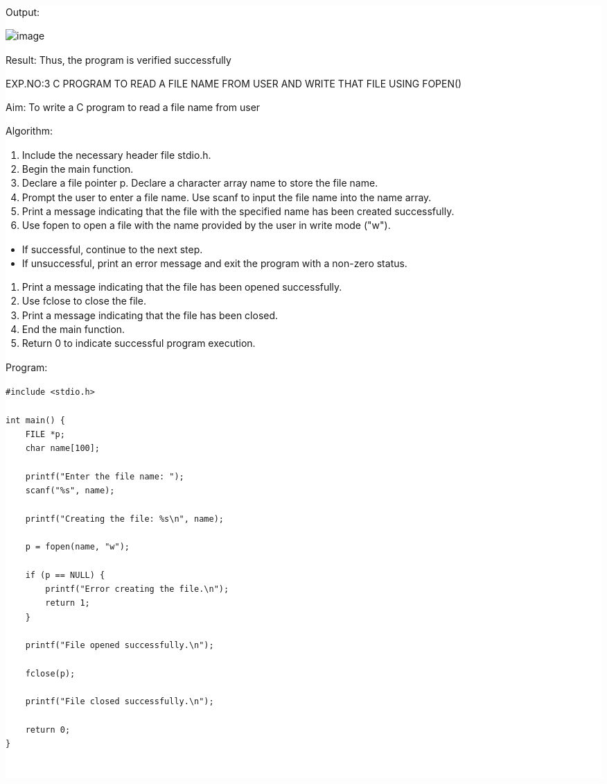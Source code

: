 

Output:

![image](https://github.com/user-attachments/assets/6101ea30-2b60-496e-95d6-6dff88fb779f)






Result:
Thus, the program is verified successfully


 
EXP.NO:3 C PROGRAM TO READ A FILE NAME FROM USER AND WRITE THAT FILE USING FOPEN()

Aim:
To write a C program to read a file name from user

Algorithm:
1.	Include the necessary header file stdio.h.
2.	Begin the main function.
3.	Declare a file pointer p.
Declare a character array name to store the file name.
4.	Prompt the user to enter a file name.
Use scanf to input the file name into the name array.
5.	Print a message indicating that the file with the specified name has been created successfully.
6.	Use fopen to open a file with the name provided by the user in write mode ("w").
-	If successful, continue to the next step.
-	If unsuccessful, print an error message and exit the program with a non-zero status.
1.	Print a message indicating that the file has been opened successfully.
2.	Use fclose to close the file.
3.	Print a message indicating that the file has been closed.
4.	End the main function.
5.	Return 0 to indicate successful program execution.
 
Program:
```
#include <stdio.h>

int main() {
    FILE *p;
    char name[100];
    
    printf("Enter the file name: ");
    scanf("%s", name);
    
    printf("Creating the file: %s\n", name);
    
    p = fopen(name, "w");
    
    if (p == NULL) {
        printf("Error creating the file.\n");
        return 1;
    }
    
    printf("File opened successfully.\n");
    
    fclose(p);
    
    printf("File closed successfully.\n");
    
    return 0;
}



```
